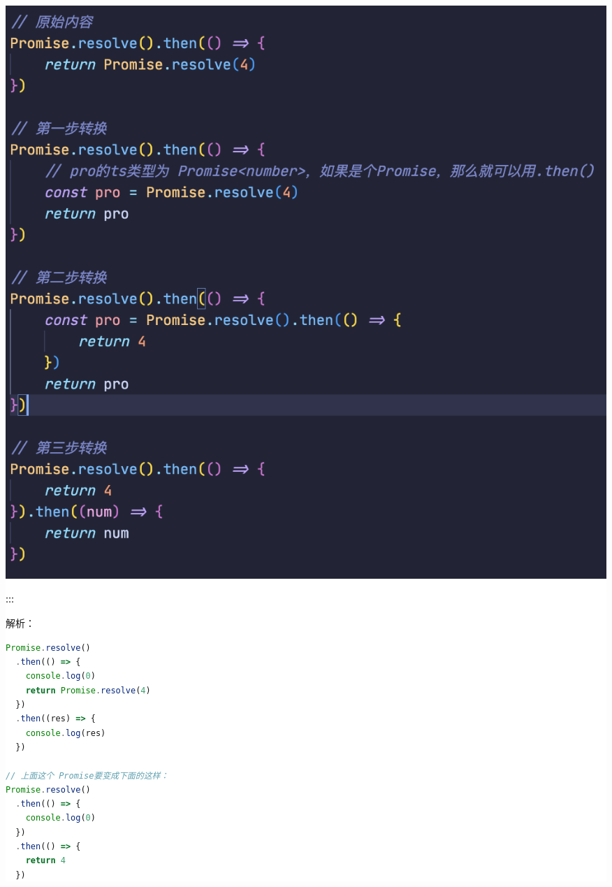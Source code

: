 ![事件循环进阶1](./img/事件循环进阶1.png)

:::

解析：

```js
Promise.resolve()
  .then(() => {
    console.log(0)
    return Promise.resolve(4)
  })
  .then((res) => {
    console.log(res)
  })

// 上面这个 Promise要变成下面的这样：
Promise.resolve()
  .then(() => {
    console.log(0)
  })
  .then(() => {
    return 4
  })
```